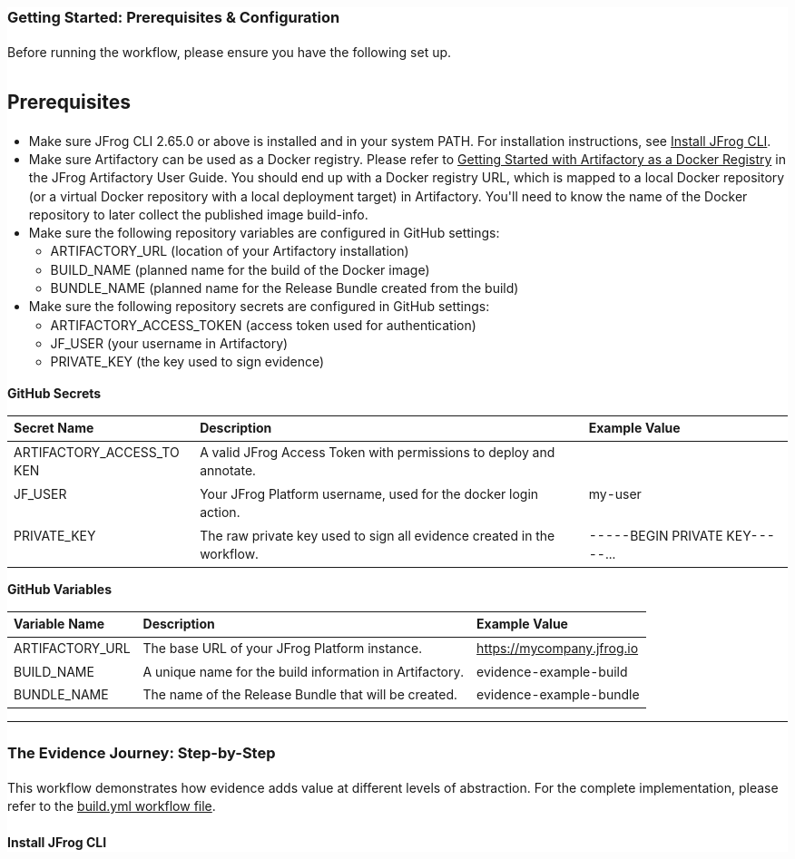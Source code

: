 
### **Getting Started: Prerequisites & Configuration**

Before running the workflow, please ensure you have the following set up.

## **Prerequisites**

* Make sure JFrog CLI 2.65.0 or above is installed and in your system PATH. For installation instructions, see [Install JFrog CLI](https://github.com/jfrog/Evidence-Examples/blob/main/README.md#bootstrapping).  
* Make sure Artifactory can be used as a Docker registry. Please refer to [Getting Started with Artifactory as a Docker Registry](https://www.jfrog.com/confluence/display/JFROG/Getting+Started+with+Artifactory+as+a+Docker+Registry) in the JFrog Artifactory User Guide. You should end up with a Docker registry URL, which is mapped to a local Docker repository (or a virtual Docker repository with a local deployment target) in Artifactory. You'll need to know the name of the Docker repository to later collect the published image build-info.  
* Make sure the following repository variables are configured in GitHub settings:  
  * ARTIFACTORY\_URL (location of your Artifactory installation)  
  * BUILD\_NAME (planned name for the build of the Docker image)  
  * BUNDLE\_NAME (planned name for the Release Bundle created from the build)  
* Make sure the following repository secrets are configured in GitHub settings:  
  * ARTIFACTORY\_ACCESS\_TOKEN (access token used for authentication)  
  * JF\_USER (your username in Artifactory)  
  * PRIVATE\_KEY (the key used to sign evidence)

**GitHub Secrets**

| Secret Name | Description | Example Value |
| :---- | :---- | :---- |
| ARTIFACTORY\_ACCESS\_TOKEN | A valid JFrog Access Token with permissions to deploy and annotate. |  |
| JF\_USER | Your JFrog Platform username, used for the docker login action. | my-user |
| PRIVATE\_KEY | The raw private key used to sign all evidence created in the workflow. | \-----BEGIN PRIVATE KEY-----... |

**GitHub Variables**

| Variable Name | Description | Example Value |
| :---- | :---- | :---- |
| ARTIFACTORY\_URL | The base URL of your JFrog Platform instance. | https://mycompany.jfrog.io |
| BUILD\_NAME | A unique name for the build information in Artifactory. | evidence-example-build |
| BUNDLE\_NAME | The name of the Release Bundle that will be created. | evidence-example-bundle |

---

### **The Evidence Journey: Step-by-Step**

This workflow demonstrates how evidence adds value at different levels of abstraction. For the complete implementation, please refer to the [build.yml workflow file](https://github.com/jfrog/Evidence-Examples/tree/main/.github/workflows/build.yml).

#### **Install JFrog CLI**
